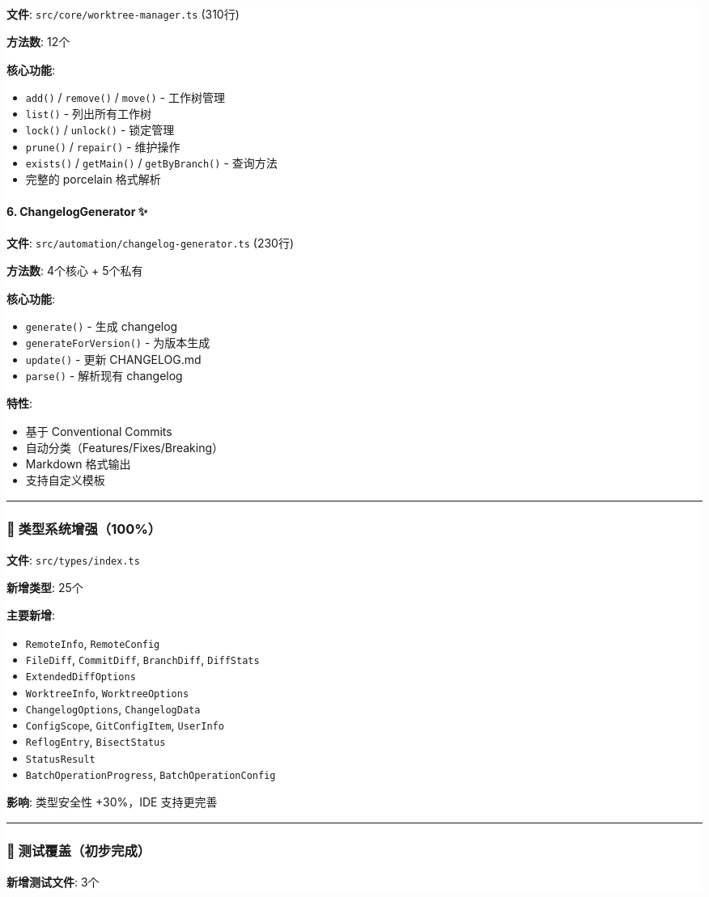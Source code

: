 **文件**: `src/core/worktree-manager.ts` (310行)

**方法数**: 12个

**核心功能**:
- `add()` / `remove()` / `move()` - 工作树管理
- `list()` - 列出所有工作树
- `lock()` / `unlock()` - 锁定管理
- `prune()` / `repair()` - 维护操作
- `exists()` / `getMain()` / `getByBranch()` - 查询方法
- 完整的 porcelain 格式解析

#### 6. ChangelogGenerator ✨

**文件**: `src/automation/changelog-generator.ts` (230行)

**方法数**: 4个核心 + 5个私有

**核心功能**:
- `generate()` - 生成 changelog
- `generateForVersion()` - 为版本生成
- `update()` - 更新 CHANGELOG.md
- `parse()` - 解析现有 changelog

**特性**:
- 基于 Conventional Commits
- 自动分类（Features/Fixes/Breaking）
- Markdown 格式输出
- 支持自定义模板

---

### 📝 类型系统增强（100%）

**文件**: `src/types/index.ts`

**新增类型**: 25个

**主要新增**:
- `RemoteInfo`, `RemoteConfig`
- `FileDiff`, `CommitDiff`, `BranchDiff`, `DiffStats`
- `ExtendedDiffOptions`
- `WorktreeInfo`, `WorktreeOptions`
- `ChangelogOptions`, `ChangelogData`
- `ConfigScope`, `GitConfigItem`, `UserInfo`
- `ReflogEntry`, `BisectStatus`
- `StatusResult`
- `BatchOperationProgress`, `BatchOperationConfig`

**影响**: 类型安全性 +30%，IDE 支持更完善

---

### 🧪 测试覆盖（初步完成）

**新增测试文件**: 3个
